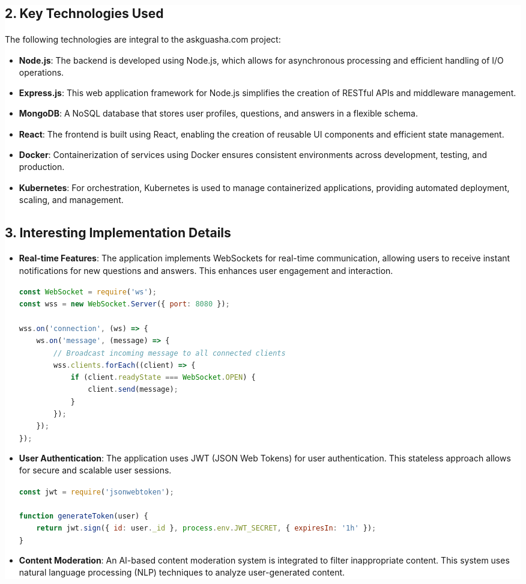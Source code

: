 ## 2. Key Technologies Used

The following technologies are integral to the askguasha.com project:

- **Node.js**: The backend is developed using Node.js, which allows for asynchronous processing and efficient handling of I/O operations.

- **Express.js**: This web application framework for Node.js simplifies the creation of RESTful APIs and middleware management.

- **MongoDB**: A NoSQL database that stores user profiles, questions, and answers in a flexible schema.

- **React**: The frontend is built using React, enabling the creation of reusable UI components and efficient state management.

- **Docker**: Containerization of services using Docker ensures consistent environments across development, testing, and production.

- **Kubernetes**: For orchestration, Kubernetes is used to manage containerized applications, providing automated deployment, scaling, and management.

## 3. Interesting Implementation Details

- **Real-time Features**: The application implements WebSockets for real-time communication, allowing users to receive instant notifications for new questions and answers. This enhances user engagement and interaction.

  ```javascript
  const WebSocket = require('ws');
  const wss = new WebSocket.Server({ port: 8080 });

  wss.on('connection', (ws) => {
      ws.on('message', (message) => {
          // Broadcast incoming message to all connected clients
          wss.clients.forEach((client) => {
              if (client.readyState === WebSocket.OPEN) {
                  client.send(message);
              }
          });
      });
  });
  ```

- **User Authentication**: The application uses JWT (JSON Web Tokens) for user authentication. This stateless approach allows for secure and scalable user sessions.

  ```javascript
  const jwt = require('jsonwebtoken');

  function generateToken(user) {
      return jwt.sign({ id: user._id }, process.env.JWT_SECRET, { expiresIn: '1h' });
  }
  ```

- **Content Moderation**: An AI-based content moderation system is integrated to filter inappropriate content. This system uses natural language processing (NLP) techniques to analyze user-generated content.
